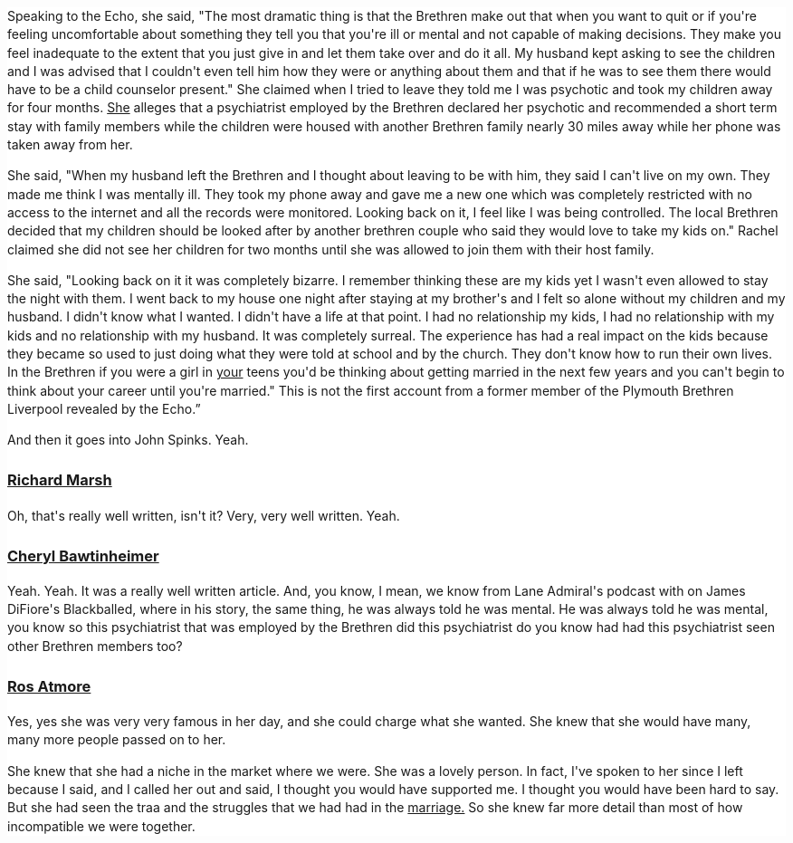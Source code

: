 Speaking to the Echo, she said, "The most dramatic thing is that the Brethren make out that when you want to quit or if you're feeling uncomfortable about something they tell you that you're ill or mental and not capable of making decisions. They make you feel inadequate to the extent that you just give in and let them take over and do it all. My husband kept asking to see the children and I was advised that I couldn't even tell him how they were or anything about them and that if he was to see them there would have to be a child counselor present." She claimed when I tried to leave they told me I was psychotic and took my children away for four months. [She](https://www.youtube.com/watch?v=ZlSbIM-C_oo&t=3295s) alleges that a psychiatrist employed by the Brethren declared her psychotic and recommended a short term stay with family members while the children were housed with another Brethren family nearly 30 miles away while her phone was taken away from her.

She said, "When my husband left the Brethren and I thought about leaving to be with him, they said I can't live on my own. They made me think I was mentally ill. They took my phone away and gave me a new one which was completely restricted with no access to the internet and all the records were monitored. Looking back on it, I feel like I was being controlled. The local Brethren decided that my children should be looked after by another brethren couple who said they would love to take my kids on." Rachel claimed she did not see her children for two months until she was allowed to join them with their host family.

She said, "Looking back on it it was completely bizarre. I remember thinking these are my kids yet I wasn't even allowed to stay the night with them. I went back to my house one night after staying at my brother's and I felt so alone without my children and my husband. I didn't know what I wanted. I didn't have a life at that point. I had no relationship my kids, I had no relationship with my kids and no relationship with my husband. It was completely surreal. The experience has had a real impact on the kids because they became so used to just doing what they were told at school and by the church. They don't know how to run their own lives. In the Brethren if you were a girl in [your](https://www.youtube.com/watch?v=ZlSbIM-C_oo&t=3366s) teens you'd be thinking about getting married in the next few years and you can't begin to think about your career until you're married." This is not the first account from a former member of the Plymouth Brethren Liverpool revealed by the Echo.”

And then it goes into John Spinks. Yeah.

### [**Richard Marsh**](https://www.youtube.com/watch?v=ZlSbIM-C_oo&t=3380s)

Oh, that's really well written, isn't it? Very, very well written. Yeah.

### [**Cheryl Bawtinheimer**](https://www.youtube.com/watch?v=ZlSbIM-C_oo&t=3384s)

Yeah. Yeah. It was a really well written article. And, you know, I mean, we know from Lane Admiral's podcast with on James DiFiore's Blackballed, where in his story, the same thing, he was always told he was mental. He was always told he was mental, you know so this psychiatrist that was employed by the Brethren did this psychiatrist do you know had had this psychiatrist seen other Brethren members too?

### [**Ros Atmore**](https://www.youtube.com/watch?v=ZlSbIM-C_oo&t=3410s)

Yes,  yes she was very very famous in her day,  and she could charge what she wanted. She knew that she would have many, many more people passed on to her.

She knew that she had a niche in the market where we were. She was a lovely person. In fact, I've spoken to her since I left because I said, and I called her out and said, I thought you would have supported me. I thought you would have been hard to say. But she had seen the traa and the struggles that we had had in the [marriage.](https://www.youtube.com/watch?v=ZlSbIM-C_oo&t=3457s) So she knew far more detail than most of how incompatible we were together.
